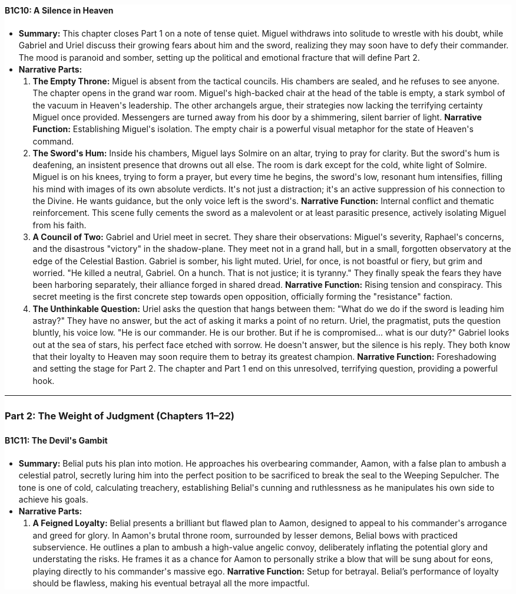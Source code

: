 #### **B1C10: A Silence in Heaven**

*   **Summary:** This chapter closes Part 1 on a note of tense quiet. Miguel withdraws into solitude to wrestle with his doubt, while Gabriel and Uriel discuss their growing fears about him and the sword, realizing they may soon have to defy their commander. The mood is paranoid and somber, setting up the political and emotional fracture that will define Part 2.
*   **Narrative Parts:**
    1.  **The Empty Throne:** Miguel is absent from the tactical councils. His chambers are sealed, and he refuses to see anyone. The chapter opens in the grand war room. Miguel's high-backed chair at the head of the table is empty, a stark symbol of the vacuum in Heaven's leadership. The other archangels argue, their strategies now lacking the terrifying certainty Miguel once provided. Messengers are turned away from his door by a shimmering, silent barrier of light. **Narrative Function:** Establishing Miguel's isolation. The empty chair is a powerful visual metaphor for the state of Heaven's command.
    2.  **The Sword's Hum:** Inside his chambers, Miguel lays Solmire on an altar, trying to pray for clarity. But the sword's hum is deafening, an insistent presence that drowns out all else. The room is dark except for the cold, white light of Solmire. Miguel is on his knees, trying to form a prayer, but every time he begins, the sword's low, resonant hum intensifies, filling his mind with images of its own absolute verdicts. It's not just a distraction; it's an active suppression of his connection to the Divine. He wants guidance, but the only voice left is the sword's. **Narrative Function:** Internal conflict and thematic reinforcement. This scene fully cements the sword as a malevolent or at least parasitic presence, actively isolating Miguel from his faith.
    3.  **A Council of Two:** Gabriel and Uriel meet in secret. They share their observations: Miguel's severity, Raphael's concerns, and the disastrous "victory" in the shadow-plane. They meet not in a grand hall, but in a small, forgotten observatory at the edge of the Celestial Bastion. Gabriel is somber, his light muted. Uriel, for once, is not boastful or fiery, but grim and worried. "He killed a neutral, Gabriel. On a hunch. That is not justice; it is tyranny." They finally speak the fears they have been harboring separately, their alliance forged in shared dread. **Narrative Function:** Rising tension and conspiracy. This secret meeting is the first concrete step towards open opposition, officially forming the "resistance" faction.
    4.  **The Unthinkable Question:** Uriel asks the question that hangs between them: "What do we do if the sword is leading him astray?" They have no answer, but the act of asking it marks a point of no return. Uriel, the pragmatist, puts the question bluntly, his voice low. "He is our commander. He is our brother. But if he is compromised... what is our duty?" Gabriel looks out at the sea of stars, his perfect face etched with sorrow. He doesn't answer, but the silence is his reply. They both know that their loyalty to Heaven may soon require them to betray its greatest champion. **Narrative Function:** Foreshadowing and setting the stage for Part 2. The chapter and Part 1 end on this unresolved, terrifying question, providing a powerful hook.

***

### Part 2: The Weight of Judgment (Chapters 11–22)

#### **B1C11: The Devil's Gambit**

*   **Summary:** Belial puts his plan into motion. He approaches his overbearing commander, Aamon, with a false plan to ambush a celestial patrol, secretly luring him into the perfect position to be sacrificed to break the seal to the Weeping Sepulcher. The tone is one of cold, calculating treachery, establishing Belial's cunning and ruthlessness as he manipulates his own side to achieve his goals.
*   **Narrative Parts:**
    1.  **A Feigned Loyalty:** Belial presents a brilliant but flawed plan to Aamon, designed to appeal to his commander's arrogance and greed for glory. In Aamon's brutal throne room, surrounded by lesser demons, Belial bows with practiced subservience. He outlines a plan to ambush a high-value angelic convoy, deliberately inflating the potential glory and understating the risks. He frames it as a chance for Aamon to personally strike a blow that will be sung about for eons, playing directly to his commander's massive ego. **Narrative Function:** Setup for betrayal. Belial’s performance of loyalty should be flawless, making his eventual betrayal all the more impactful.